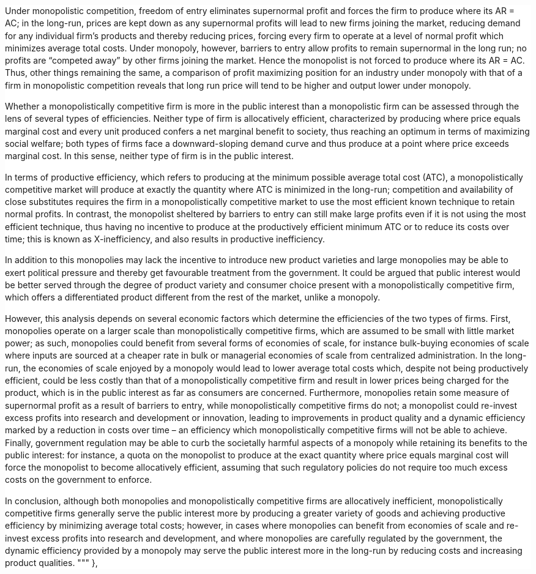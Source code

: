 Under monopolistic competition, freedom of entry eliminates supernormal profit and forces the firm to produce where its AR = AC; in the long-run, prices are kept down as any supernormal profits will lead to new firms joining the market, reducing demand for any individual firm’s products and thereby reducing prices, forcing every firm to operate at a level of normal profit which minimizes average total costs. Under monopoly, however, barriers to entry allow profits to remain supernormal in the long run; no profits are “competed away” by other firms joining the market. Hence the monopolist is not forced to produce where its AR = AC. Thus, other things remaining the same, a comparison of profit maximizing position for an industry under monopoly with that of a firm in monopolistic competition reveals that long run price will tend to be higher and output lower under monopoly. 

Whether a monopolistically competitive firm is more in the public interest than a monopolistic firm can be assessed through the lens of several types of efficiencies. Neither type of firm is allocatively efficient, characterized by producing where price equals marginal cost and every unit produced confers a net marginal benefit to society, thus reaching an optimum in terms of maximizing social welfare; both types of firms face a downward-sloping demand curve and thus produce at a point where price exceeds marginal cost. In this sense, neither type of firm is in the public interest.

In terms of productive efficiency, which refers to producing at the minimum possible average total cost (ATC), a monopolistically competitive market will produce at exactly the quantity where ATC is minimized in the long-run; 
competition and availability of close substitutes requires the firm in a monopolistically competitive market to use the most efficient known technique to retain normal profits.  In contrast, the monopolist sheltered by barriers to entry can still make large profits even if it is not using the most efficient technique, thus having no incentive to produce at the productively efficient minimum ATC or to reduce its costs over time; this is known as X-inefficiency, and also results in productive inefficiency.

In addition to this monopolies may lack the incentive to introduce new product varieties and large monopolies may be able to exert political pressure and thereby get favourable treatment from the government. It could be argued that public interest would be better served through the degree of product variety and consumer choice present with a monopolistically competitive firm, which offers a differentiated product different from the rest of the market, unlike a monopoly.

However, this analysis depends on several economic factors which determine the efficiencies of the two types of firms. First, monopolies operate on a larger scale than monopolistically competitive firms, which are assumed to be small with little market power; as such, monopolies could benefit from several forms of economies of scale, for instance bulk-buying economies of scale where inputs are sourced at a cheaper rate in bulk or managerial economies of scale from centralized administration. In the long-run, the economies of scale enjoyed by a monopoly would lead to lower average total costs which, despite not being productively efficient, could be less costly than that of a monopolistically competitive firm and result in lower prices being charged for the product, which is in the public interest as far as consumers are concerned. Furthermore, monopolies retain some measure of supernormal profit as a result of barriers to entry, while monopolistically competitive firms do not; a monopolist could re-invest excess profits into research and development or innovation, leading to improvements in product quality and a dynamic efficiency marked by a reduction in costs over time – an efficiency which monopolistically competitive firms will not be able to achieve. Finally, government regulation may be able to curb the societally harmful aspects of a monopoly while retaining its benefits to the public interest: for instance, a quota on the monopolist to produce at the exact quantity where price equals marginal cost will force the monopolist to become allocatively efficient, assuming that such regulatory policies do not require too much excess costs on the government  to enforce. 

In conclusion, although both monopolies and monopolistically competitive firms are allocatively inefficient, monopolistically competitive firms generally serve the public interest more by producing a greater variety of goods and achieving productive efficiency by minimizing average total costs; however, in cases where monopolies can benefit from economies of scale and re-invest excess profits into research and development, and where monopolies are carefully regulated by the government, the dynamic efficiency provided by a monopoly may serve the public interest more in the long-run by reducing costs and increasing product qualities.
    """
    },